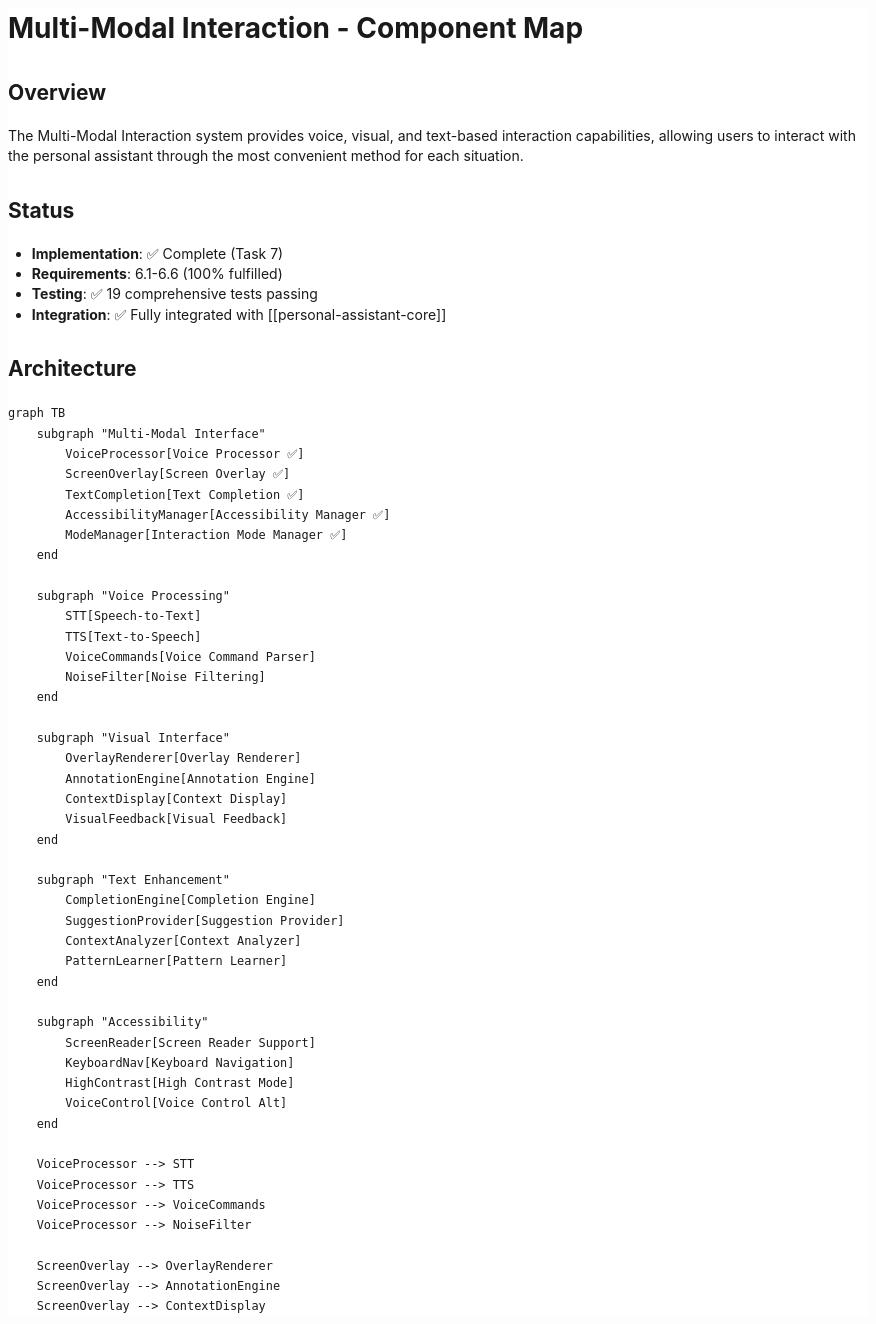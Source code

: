 # Multi-Modal Interaction - Component Map

## Overview
The Multi-Modal Interaction system provides voice, visual, and text-based interaction capabilities, allowing users to interact with the personal assistant through the most convenient method for each situation.

## Status
- **Implementation**: ✅ Complete (Task 7)
- **Requirements**: 6.1-6.6 (100% fulfilled)
- **Testing**: ✅ 19 comprehensive tests passing
- **Integration**: ✅ Fully integrated with [[personal-assistant-core]]

## Architecture

```mermaid
graph TB
    subgraph "Multi-Modal Interface"
        VoiceProcessor[Voice Processor ✅]
        ScreenOverlay[Screen Overlay ✅]
        TextCompletion[Text Completion ✅]
        AccessibilityManager[Accessibility Manager ✅]
        ModeManager[Interaction Mode Manager ✅]
    end
    
    subgraph "Voice Processing"
        STT[Speech-to-Text]
        TTS[Text-to-Speech]
        VoiceCommands[Voice Command Parser]
        NoiseFilter[Noise Filtering]
    end
    
    subgraph "Visual Interface"
        OverlayRenderer[Overlay Renderer]
        AnnotationEngine[Annotation Engine]
        ContextDisplay[Context Display]
        VisualFeedback[Visual Feedback]
    end
    
    subgraph "Text Enhancement"
        CompletionEngine[Completion Engine]
        SuggestionProvider[Suggestion Provider]
        ContextAnalyzer[Context Analyzer]
        PatternLearner[Pattern Learner]
    end
    
    subgraph "Accessibility"
        ScreenReader[Screen Reader Support]
        KeyboardNav[Keyboard Navigation]
        HighContrast[High Contrast Mode]
        VoiceControl[Voice Control Alt]
    end
    
    VoiceProcessor --> STT
    VoiceProcessor --> TTS
    VoiceProcessor --> VoiceCommands
    VoiceProcessor --> NoiseFilter
    
    ScreenOverlay --> OverlayRenderer
    ScreenOverlay --> AnnotationEngine
    ScreenOverlay --> ContextDisplay
```